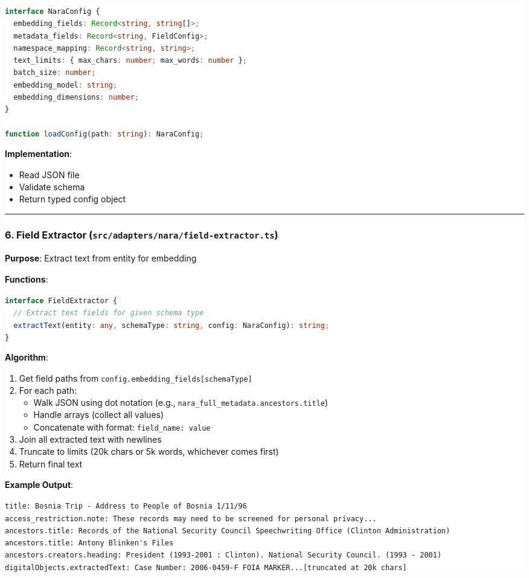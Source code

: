 ```typescript
interface NaraConfig {
  embedding_fields: Record<string, string[]>;
  metadata_fields: Record<string, FieldConfig>;
  namespace_mapping: Record<string, string>;
  text_limits: { max_chars: number; max_words: number };
  batch_size: number;
  embedding_model: string;
  embedding_dimensions: number;
}

function loadConfig(path: string): NaraConfig;
```

**Implementation**:
- Read JSON file
- Validate schema
- Return typed config object

---

### 6. Field Extractor (`src/adapters/nara/field-extractor.ts`)

**Purpose**: Extract text from entity for embedding

**Functions**:

```typescript
interface FieldExtractor {
  // Extract text fields for given schema type
  extractText(entity: any, schemaType: string, config: NaraConfig): string;
}
```

**Algorithm**:
1. Get field paths from `config.embedding_fields[schemaType]`
2. For each path:
   - Walk JSON using dot notation (e.g., `nara_full_metadata.ancestors.title`)
   - Handle arrays (collect all values)
   - Concatenate with format: `field_name: value`
3. Join all extracted text with newlines
4. Truncate to limits (20k chars or 5k words, whichever comes first)
5. Return final text

**Example Output**:
```
title: Bosnia Trip - Address to People of Bosnia 1/11/96
access_restriction.note: These records may need to be screened for personal privacy...
ancestors.title: Records of the National Security Council Speechwriting Office (Clinton Administration)
ancestors.title: Antony Blinken's Files
ancestors.creators.heading: President (1993-2001 : Clinton). National Security Council. (1993 - 2001)
digitalObjects.extractedText: Case Number: 2006-0459-F FOIA MARKER...[truncated at 20k chars]
```
